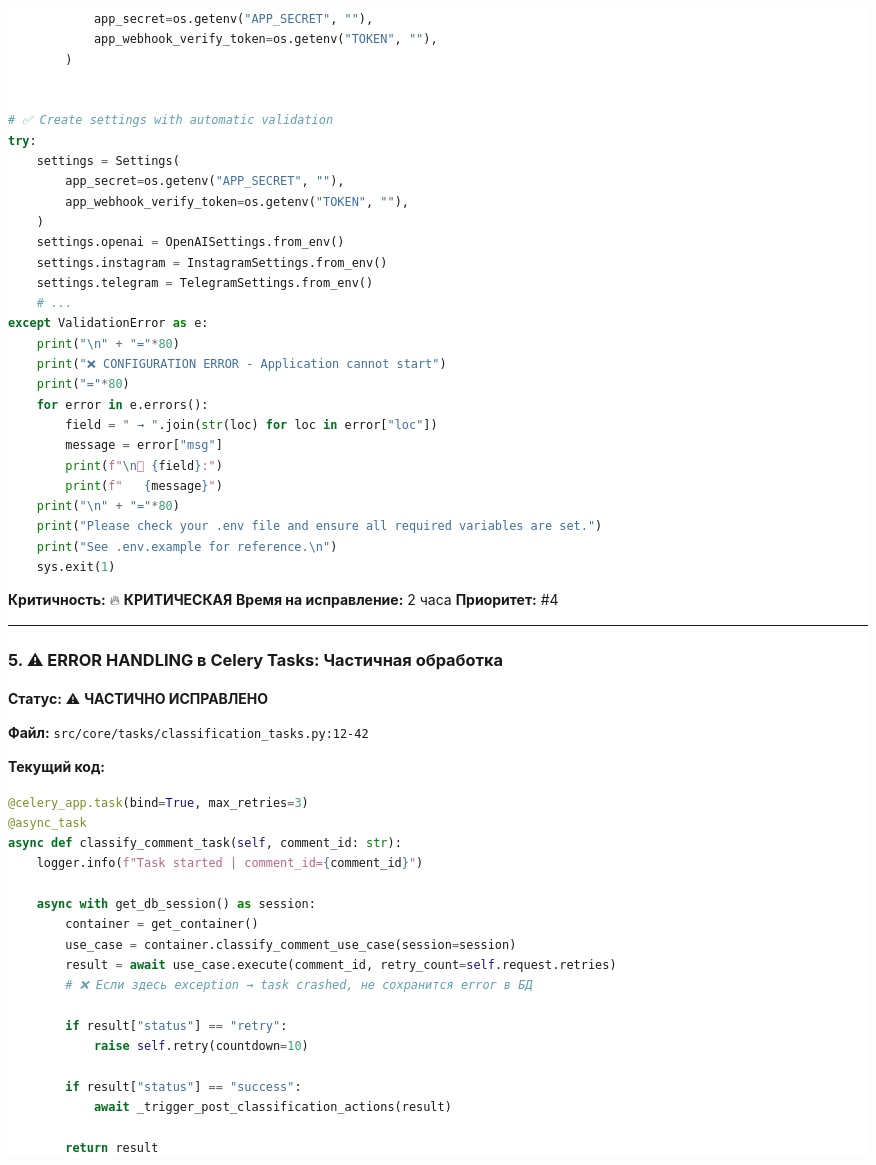 ```python
            app_secret=os.getenv("APP_SECRET", ""),
            app_webhook_verify_token=os.getenv("TOKEN", ""),
        )


# ✅ Create settings with automatic validation
try:
    settings = Settings(
        app_secret=os.getenv("APP_SECRET", ""),
        app_webhook_verify_token=os.getenv("TOKEN", ""),
    )
    settings.openai = OpenAISettings.from_env()
    settings.instagram = InstagramSettings.from_env()
    settings.telegram = TelegramSettings.from_env()
    # ...
except ValidationError as e:
    print("\n" + "="*80)
    print("❌ CONFIGURATION ERROR - Application cannot start")
    print("="*80)
    for error in e.errors():
        field = " → ".join(str(loc) for loc in error["loc"])
        message = error["msg"]
        print(f"\n🔴 {field}:")
        print(f"   {message}")
    print("\n" + "="*80)
    print("Please check your .env file and ensure all required variables are set.")
    print("See .env.example for reference.\n")
    sys.exit(1)
```

**Критичность:** 🔥 **КРИТИЧЕСКАЯ**
**Время на исправление:** 2 часа
**Приоритет:** #4

---

### 5. ⚠️ ERROR HANDLING в Celery Tasks: Частичная обработка

**Статус:** ⚠️ **ЧАСТИЧНО ИСПРАВЛЕНО**

**Файл:** `src/core/tasks/classification_tasks.py:12-42`

**Текущий код:**
```python
@celery_app.task(bind=True, max_retries=3)
@async_task
async def classify_comment_task(self, comment_id: str):
    logger.info(f"Task started | comment_id={comment_id}")

    async with get_db_session() as session:
        container = get_container()
        use_case = container.classify_comment_use_case(session=session)
        result = await use_case.execute(comment_id, retry_count=self.request.retries)
        # ❌ Если здесь exception → task crashed, не сохранится error в БД

        if result["status"] == "retry":
            raise self.retry(countdown=10)

        if result["status"] == "success":
            await _trigger_post_classification_actions(result)

        return result
```
